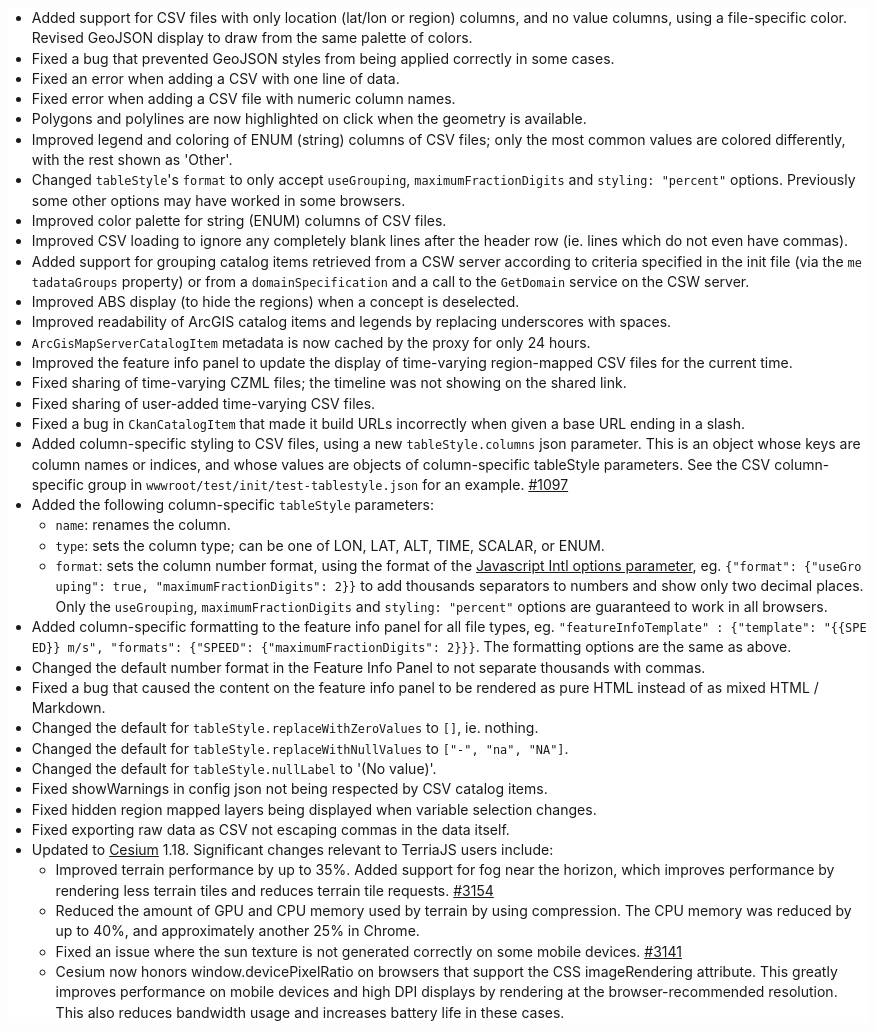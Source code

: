   * Added support for CSV files with only location (lat/lon or region) columns, and no value columns, using a file-specific color. Revised GeoJSON display to draw from the same palette of colors.
  * Fixed a bug that prevented GeoJSON styles from being applied correctly in some cases.
  * Fixed an error when adding a CSV with one line of data.
  * Fixed error when adding a CSV file with numeric column names.
  * Polygons and polylines are now highlighted on click when the geometry is available.
  * Improved legend and coloring of ENUM (string) columns of CSV files; only the most common values are colored differently, with the rest shown as 'Other'.
  * Changed `tableStyle`'s `format` to only accept `useGrouping`, `maximumFractionDigits` and `styling: "percent"` options. Previously some other options may have worked in some browsers.
  * Improved color palette for string (ENUM) columns of CSV files.
  * Improved CSV loading to ignore any completely blank lines after the header row (ie. lines which do not even have commas).
  * Added support for grouping catalog items retrieved from a CSW server according to criteria specified in the init file (via the `metadataGroups` property) or from a `domainSpecification` and a call to the `GetDomain` service on the CSW server.
  * Improved ABS display (to hide the regions) when a concept is deselected.
  * Improved readability of ArcGIS catalog items and legends by replacing underscores with spaces.
  * `ArcGisMapServerCatalogItem` metadata is now cached by the proxy for only 24 hours.
  * Improved the feature info panel to update the display of time-varying region-mapped CSV files for the current time.
  * Fixed sharing of time-varying CZML files; the timeline was not showing on the shared link.
  * Fixed sharing of user-added time-varying CSV files.
  * Fixed a bug in `CkanCatalogItem` that made it build URLs incorrectly when given a base URL ending in a slash.
  * Added column-specific styling to CSV files, using a new `tableStyle.columns` json parameter. This is an object whose keys are column names or indices, and whose values are objects of column-specific tableStyle parameters. See the CSV column-specific group in `wwwroot/test/init/test-tablestyle.json` for an example. [#1097](https://github.com/TerriaJS/terriajs/issues/1097)
  * Added the following column-specific `tableStyle` parameters:
    - `name`: renames the column.
    - `type`: sets the column type; can be one of LON, LAT, ALT, TIME, SCALAR, or ENUM.
    - `format`: sets the column number format, using the format of the [Javascript Intl options parameter](https://developer.mozilla.org/en-US/docs/Web/JavaScript/Reference/Global_Objects/Number/toLocaleString), eg. `{"format": {"useGrouping": true, "maximumFractionDigits": 2}}` to add thousands separators to numbers and show only two decimal places. Only the `useGrouping`, `maximumFractionDigits` and `styling: "percent"` options are guaranteed to work in all browsers.
  * Added column-specific formatting to the feature info panel for all file types, eg. `"featureInfoTemplate" : {"template": "{{SPEED}} m/s", "formats": {"SPEED": {"maximumFractionDigits": 2}}}`. The formatting options are the same as above.
  * Changed the default number format in the Feature Info Panel to not separate thousands with commas.
  * Fixed a bug that caused the content on the feature info panel to be rendered as pure HTML instead of as mixed HTML / Markdown.
  * Changed the default for `tableStyle.replaceWithZeroValues` to `[]`, ie. nothing.
  * Changed the default for `tableStyle.replaceWithNullValues` to `["-", "na", "NA"]`.
  * Changed the default for `tableStyle.nullLabel` to '(No value)'.
  * Fixed showWarnings in config json not being respected by CSV catalog items.
  * Fixed hidden region mapped layers being displayed when variable selection changes.
  * Fixed exporting raw data as CSV not escaping commas in the data itself.
  * Updated to [Cesium](http://cesiumjs.org) 1.18.  Significant changes relevant to TerriaJS users include:
    * Improved terrain performance by up to 35%. Added support for fog near the horizon, which improves performance by rendering less terrain tiles and reduces terrain tile requests. [#3154](https://github.com/AnalyticalGraphicsInc/cesium/pull/3154)
    * Reduced the amount of GPU and CPU memory used by terrain by using compression. The CPU memory was reduced by up to 40%, and approximately another 25% in Chrome.
    * Fixed an issue where the sun texture is not generated correctly on some mobile devices. [#3141](https://github.com/AnalyticalGraphicsInc/cesium/issues/3141)
    * Cesium now honors window.devicePixelRatio on browsers that support the CSS imageRendering attribute. This greatly improves performance on mobile devices and high DPI displays by rendering at the browser-recommended resolution. This also reduces bandwidth usage and increases battery life in these cases.

